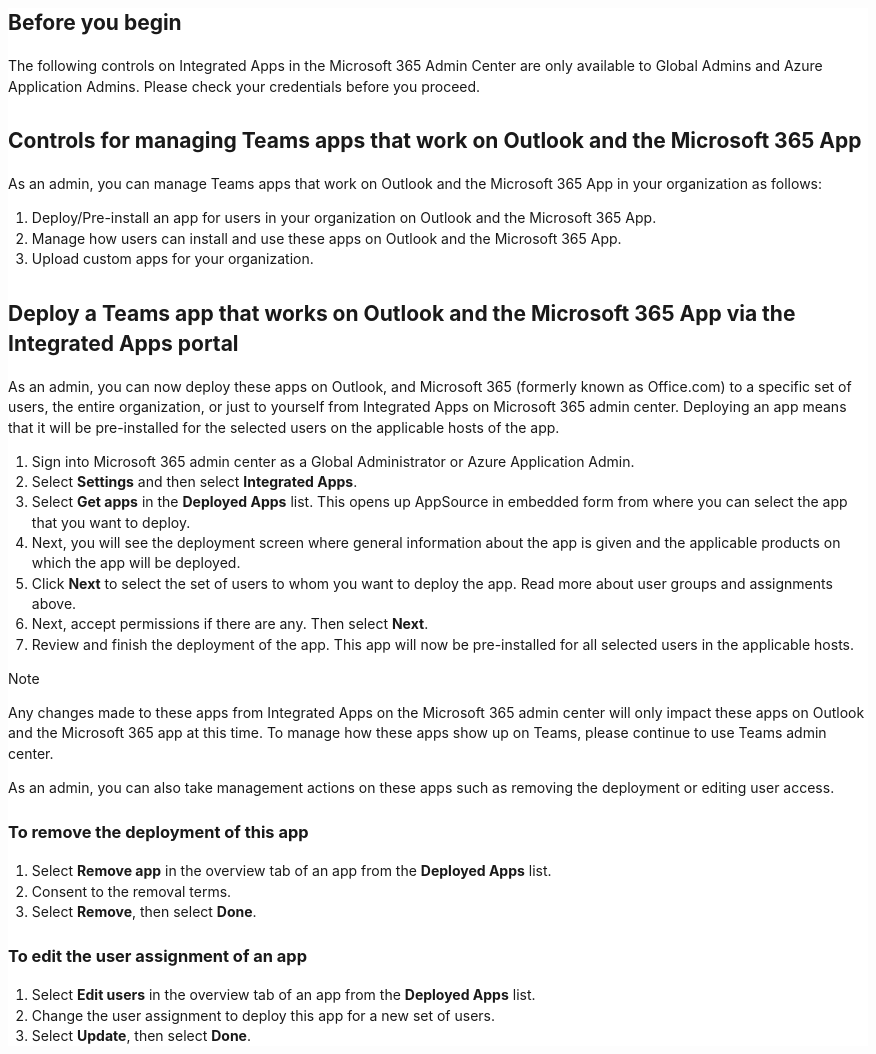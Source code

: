## Before you begin

The following controls on Integrated Apps in the Microsoft 365 Admin Center are only available to Global Admins and Azure Application Admins. Please check your credentials before you proceed.

## Controls for managing Teams apps that work on Outlook and the Microsoft 365 App

As an admin, you can manage Teams apps that work on Outlook and the Microsoft 365 App in your organization as follows:

1. Deploy/Pre-install an app for users in your organization on Outlook and the Microsoft 365 App.
2. Manage how users can install and use these apps on Outlook and the Microsoft 365 App.
3. Upload custom apps for your organization.

## Deploy a Teams app that works on Outlook and the Microsoft 365 App via the Integrated Apps portal

As an admin, you can now deploy these apps on Outlook, and Microsoft 365 (formerly known as Office.com) to a specific set of users, the entire organization, or just to yourself from Integrated Apps on Microsoft 365 admin center. Deploying an app means that it will be pre-installed for the selected users on the applicable hosts of the app.

1. Sign into Microsoft 365 admin center as a Global Administrator or Azure Application Admin.
2. Select **Settings** and then select **Integrated Apps**.
3. Select **Get apps** in the **Deployed Apps** list. This opens up AppSource in embedded form from where you can select the app that you want to deploy.
4. Next, you will see the deployment screen where general information about the app is given and the applicable products on which the app will be deployed.
5. Click **Next** to select the set of users to whom you want to deploy the app. Read more about user groups and assignments above.
6. Next, accept permissions if there are any. Then select **Next**.
7. Review and finish the deployment of the app. This app will now be pre-installed for all selected users in the applicable hosts.

> [!NOTE]
> Any changes made to these apps from Integrated Apps on the Microsoft 365 admin center will only impact these apps on Outlook and the Microsoft 365 app at this time. To manage how these apps show up on Teams, please continue to use Teams admin center.

As an admin, you can also take management actions on these apps such as removing the deployment or editing user access.

### To remove the deployment of this app

1. Select **Remove app** in the overview tab of an app from the **Deployed Apps** list.
2. Consent to the removal terms.
3. Select **Remove**, then select **Done**.

### To edit the user assignment of an app

1. Select **Edit users** in the overview tab of an app from the **Deployed Apps** list.
2. Change the user assignment to deploy this app for a new set of users.
3. Select **Update**, then select **Done**.

